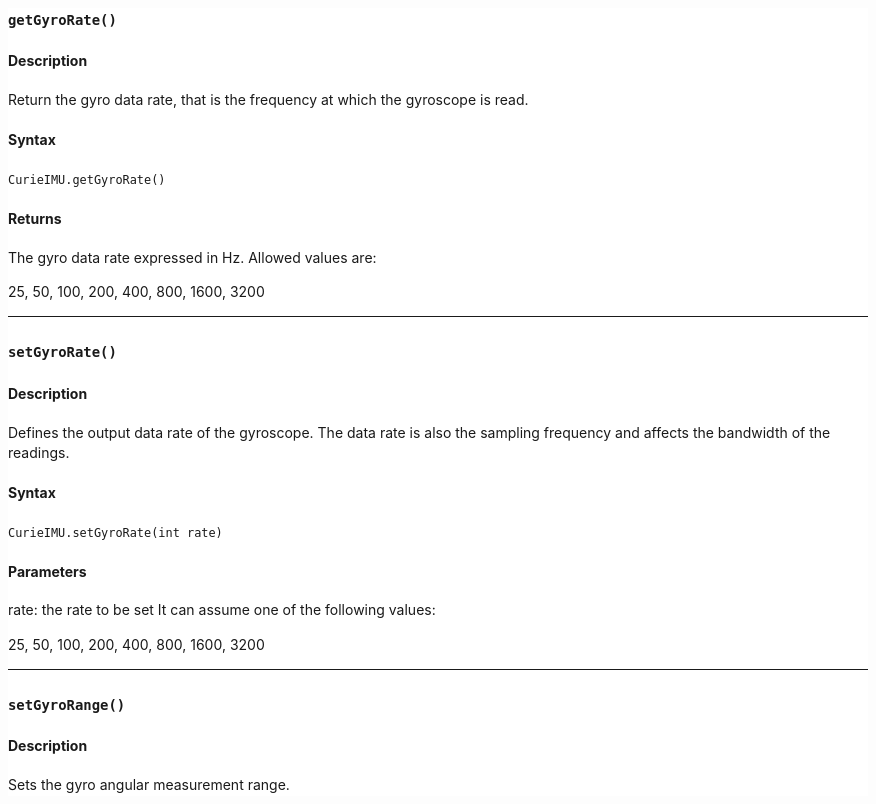 
### `getGyroRate()`
#### Description
Return the gyro data rate, that is the frequency at which the gyroscope is read.

#### Syntax
```
CurieIMU.getGyroRate()
```
#### Returns
 The gyro data rate expressed in Hz.
Allowed values are:

25,
50,
100,
200,
400,
800,
1600,
3200

---

### `setGyroRate()`
#### Description
Defines the output data rate of the gyroscope. The data rate is also the sampling frequency and affects the bandwidth of the readings.

#### Syntax
```
CurieIMU.setGyroRate(int rate)
```
#### Parameters
rate: the rate to be set
It can assume one of the following values:

25,
50,
100,
200,
400,
800,
1600,
3200

---

### `setGyroRange()`

#### Description
Sets the gyro angular measurement range.
